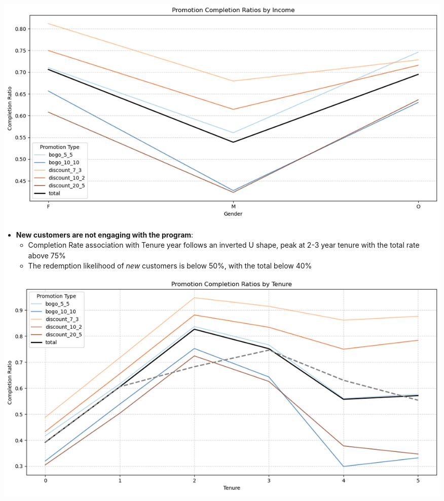 <img src="images/gender_completionrate.png" alt="Completion Rate by Gender" style="max-width:100%; height:auto;">

- **New customers are not engaging with the program**:
    - Completion Rate association with Tenure year follows an inverted U shape, peak at 2-3 year tenure with the total rate above 75%
    - The redemption likelihood of *new* customers is below 50%, with the total below 40%

<img src="images/tenure_completionrate.png" alt="Completion Rate by Tenure" style="max-width:100%; height:auto;">
